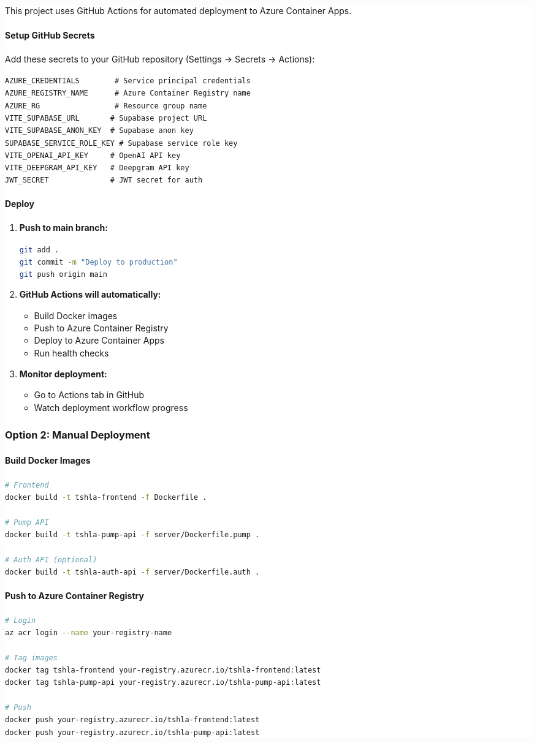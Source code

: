 This project uses GitHub Actions for automated deployment to Azure Container Apps.

#### Setup GitHub Secrets

Add these secrets to your GitHub repository (Settings → Secrets → Actions):

```
AZURE_CREDENTIALS        # Service principal credentials
AZURE_REGISTRY_NAME      # Azure Container Registry name
AZURE_RG                 # Resource group name
VITE_SUPABASE_URL       # Supabase project URL
VITE_SUPABASE_ANON_KEY  # Supabase anon key
SUPABASE_SERVICE_ROLE_KEY # Supabase service role key
VITE_OPENAI_API_KEY     # OpenAI API key
VITE_DEEPGRAM_API_KEY   # Deepgram API key
JWT_SECRET              # JWT secret for auth
```

#### Deploy

1. **Push to main branch:**
   ```bash
   git add .
   git commit -m "Deploy to production"
   git push origin main
   ```

2. **GitHub Actions will automatically:**
   - Build Docker images
   - Push to Azure Container Registry
   - Deploy to Azure Container Apps
   - Run health checks

3. **Monitor deployment:**
   - Go to Actions tab in GitHub
   - Watch deployment workflow progress

### Option 2: Manual Deployment

#### Build Docker Images

```bash
# Frontend
docker build -t tshla-frontend -f Dockerfile .

# Pump API
docker build -t tshla-pump-api -f server/Dockerfile.pump .

# Auth API (optional)
docker build -t tshla-auth-api -f server/Dockerfile.auth .
```

#### Push to Azure Container Registry

```bash
# Login
az acr login --name your-registry-name

# Tag images
docker tag tshla-frontend your-registry.azurecr.io/tshla-frontend:latest
docker tag tshla-pump-api your-registry.azurecr.io/tshla-pump-api:latest

# Push
docker push your-registry.azurecr.io/tshla-frontend:latest
docker push your-registry.azurecr.io/tshla-pump-api:latest
```
